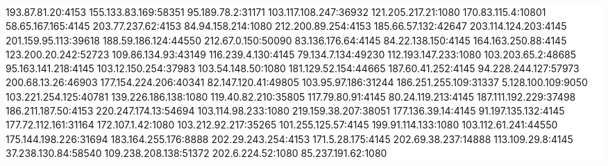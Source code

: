 193.87.81.20:4153
155.133.83.169:58351
95.189.78.2:31171
103.117.108.247:36932
121.205.217.21:1080
170.83.115.4:10801
58.65.167.165:4145
203.77.237.62:4153
84.94.158.214:1080
212.200.89.254:4153
185.66.57.132:42647
203.114.124.203:4145
201.159.95.113:39618
188.59.186.124:44550
212.67.0.150:50090
83.136.176.64:4145
84.22.138.150:4145
164.163.250.88:4145
123.200.20.242:52723
109.86.134.93:43149
116.239.4.130:4145
79.134.7.134:49230
112.193.147.233:1080
103.203.65.2:48685
95.163.141.218:4145
103.12.150.254:37983
103.54.148.50:1080
181.129.52.154:44665
187.60.41.252:4145
94.228.244.127:57973
200.68.13.26:46903
177.154.224.206:40341
82.147.120.41:49805
103.95.97.186:31244
186.251.255.109:31337
5.128.100.109:9050
103.221.254.125:40781
139.226.186.138:1080
119.40.82.210:35805
117.79.80.91:4145
80.24.119.213:4145
187.111.192.229:37498
186.211.187.50:4153
220.247.174.13:54694
103.114.98.233:1080
219.159.38.207:38051
177.136.39.14:4145
91.197.135.132:4145
177.72.112.161:31164
172.107.1.42:1080
103.212.92.217:35265
101.255.125.57:4145
199.91.114.133:1080
103.112.61.241:44550
175.144.198.226:31694
183.164.255.176:8888
202.29.243.254:4153
171.5.28.175:4145
202.69.38.237:14888
113.109.29.8:4145
37.238.130.84:58540
109.238.208.138:51372
202.6.224.52:1080
85.237.191.62:1080